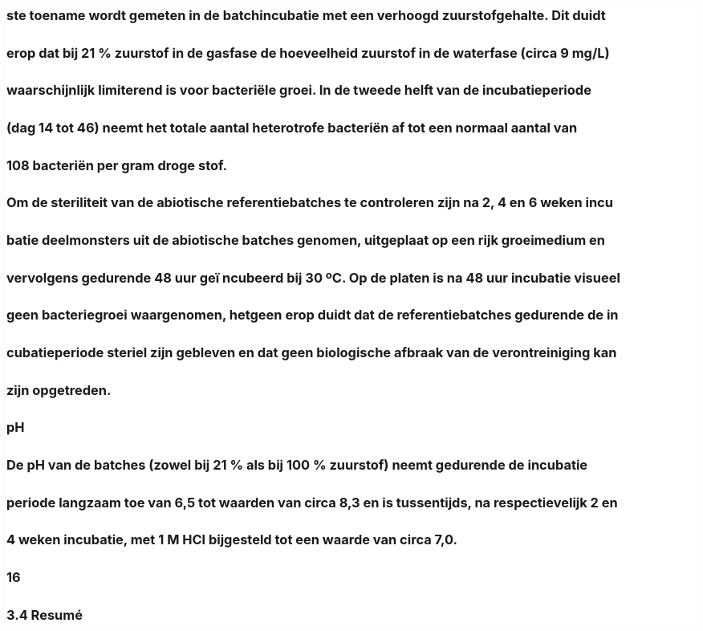 ### ste toename wordt gemeten in de batchincubatie met een verhoogd zuurstofgehalte. Dit duidt 

### erop dat bij 21 % zuurstof in de gasfase de hoeveelheid zuurstof in de waterfase (circa 9 mg/L) 

### waarschijnlijk limiterend is voor bacteriële groei. In de tweede helft van de incubatieperiode 

### (dag 14 tot 46) neemt het totale aantal heterotrofe bacteriën af tot een normaal aantal van 

### 108 bacteriën per gram droge stof. 

### Om de steriliteit van de abiotische referentiebatches te controleren zijn na 2, 4 en 6 weken incu

### batie deelmonsters uit de abiotische batches genomen, uitgeplaat op een rijk groeimedium en 

### vervolgens gedurende 48 uur geï ncubeerd bij 30 ºC. Op de platen is na 48 uur incubatie visueel 

### geen bacteriegroei waargenomen, hetgeen erop duidt dat de referentiebatches gedurende de in

### cubatieperiode steriel zijn gebleven en dat geen biologische afbraak van de verontreiniging kan 

### zijn opgetreden. 

### pH 

### De pH van de batches (zowel bij 21 % als bij 100 % zuurstof) neemt gedurende de incubatie

### periode langzaam toe van 6,5 tot waarden van circa 8,3 en is tussentijds, na respectievelijk 2 en 

### 4 weken incubatie, met 1 M HCl bijgesteld tot een waarde van circa 7,0. 


### 16 

### 3.4 Resumé 
